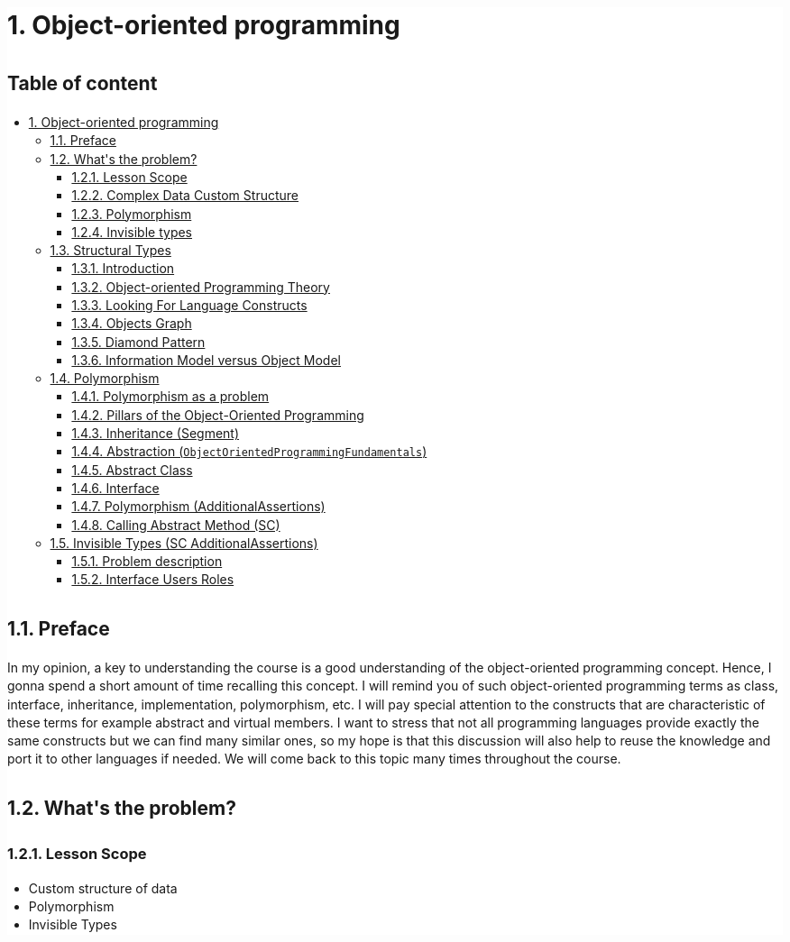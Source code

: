 # 1. Object-oriented programming

## Table of content 

- [1. Object-oriented programming](#1-object-oriented-programming)
  - [1.1. Preface](#11-preface)
  - [1.2. What's the problem?](#12-whats-the-problem)
    - [1.2.1. Lesson Scope](#121-lesson-scope)
    - [1.2.2. Complex Data Custom Structure](#122-complex-data-custom-structure)
    - [1.2.3. Polymorphism](#123-polymorphism)
    - [1.2.4. Invisible types](#124-invisible-types)
  - [1.3. Structural Types](#13-structural-types)
    - [1.3.1. Introduction](#131-introduction)
    - [1.3.2. Object-oriented Programming Theory](#132-object-oriented-programming-theory)
    - [1.3.3. Looking For Language Constructs](#133-looking-for-language-constructs)
    - [1.3.4. Objects Graph](#134-objects-graph)
    - [1.3.5. Diamond Pattern](#135-diamond-pattern)
    - [1.3.6. Information Model versus Object Model](#136-information-model-versus-object-model)
  - [1.4. Polymorphism](#14-polymorphism)
    - [1.4.1. Polymorphism as a problem](#141-polymorphism-as-a-problem)
    - [1.4.2. Pillars of the Object-Oriented Programming](#142-pillars-of-the-object-oriented-programming)
    - [1.4.3. Inheritance (Segment)](#143-inheritance-segment)
    - [1.4.4. Abstraction (`ObjectOrientedProgrammingFundamentals`)](#144-abstraction-objectorientedprogrammingfundamentals)
    - [1.4.5. Abstract Class](#145-abstract-class)
    - [1.4.6. Interface](#146-interface)
    - [1.4.7. Polymorphism (AdditionalAssertions)](#147-polymorphism-additionalassertions)
    - [1.4.8. Calling Abstract Method (SC)](#148-calling-abstract-method-sc)
  - [1.5. Invisible Types (SC AdditionalAssertions)](#15-invisible-types-sc-additionalassertions)
    - [1.5.1. Problem description](#151-problem-description)
    - [1.5.2. Interface Users Roles](#152-interface-users-roles)

## 1.1. Preface

In my opinion, a key to understanding the course is a good understanding of the object-oriented programming concept. Hence, I gonna spend a short amount of time recalling this concept. I will remind you of such object-oriented programming terms as class,  interface, inheritance, implementation, polymorphism, etc. I will pay special attention to the constructs that are characteristic of these terms for example abstract and virtual members. I want to stress that not all programming languages provide exactly the same constructs but we can find many similar ones, so my hope is that this discussion will also help to reuse the knowledge and port it to other languages if needed. We will come back to this topic many times throughout the course.

## 1.2. What's the problem?

### 1.2.1. Lesson Scope

- Custom structure of data
- Polymorphism
- Invisible Types
